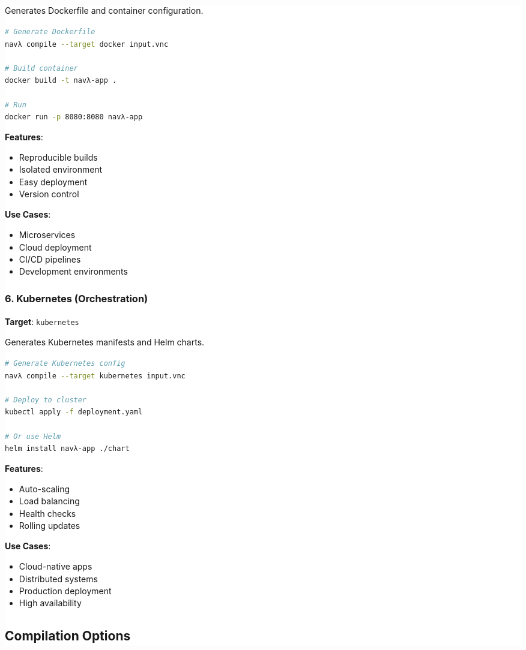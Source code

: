 Generates Dockerfile and container configuration.

```bash
# Generate Dockerfile
navλ compile --target docker input.vnc

# Build container
docker build -t navλ-app .

# Run
docker run -p 8080:8080 navλ-app
```

**Features**:
- Reproducible builds
- Isolated environment
- Easy deployment
- Version control

**Use Cases**:
- Microservices
- Cloud deployment
- CI/CD pipelines
- Development environments

### 6. Kubernetes (Orchestration)

**Target**: `kubernetes`

Generates Kubernetes manifests and Helm charts.

```bash
# Generate Kubernetes config
navλ compile --target kubernetes input.vnc

# Deploy to cluster
kubectl apply -f deployment.yaml

# Or use Helm
helm install navλ-app ./chart
```

**Features**:
- Auto-scaling
- Load balancing
- Health checks
- Rolling updates

**Use Cases**:
- Cloud-native apps
- Distributed systems
- Production deployment
- High availability

## Compilation Options
